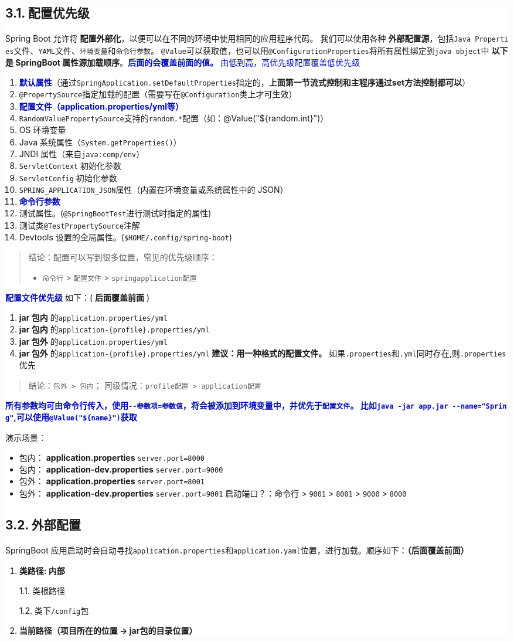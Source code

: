 ## 3.1. 配置优先级
Spring Boot 允许将 **配置外部化**，以便可以在不同的环境中使用相同的应用程序代码。
我们可以使用各种 **外部配置源**，包括`Java Properties`文件、`YAML`文件、`环境变量`和`命令行参数`。
`@Value`可以获取值，也可以用`@ConfigurationProperties`将所有属性绑定到`java object`中
**以下是 SpringBoot 属性源加载顺序**。<font color="000bb">**后面的会覆盖前面的值。** 由低到高，高优先级配置覆盖低优先级</font>

1. <font color="000bb">**默认属性**</font>（通过`SpringApplication.setDefaultProperties`指定的，**上面第一节流式控制和主程序通过set方法控制都可以**）
2. `@PropertySource`指定加载的配置（需要写在`@Configuration`类上才可生效）
3. <font color="000bb">**配置文件（application.properties/yml等）**</font>
4. `RandomValuePropertySource`支持的`random.*`配置（如：@Value("${random.int}")）
5. OS 环境变量
6. Java 系统属性（`System.getProperties()`）
7. JNDI 属性（来自`java:comp/env`）
8. `ServletContext` 初始化参数
9. `ServletConfig` 初始化参数
10. `SPRING_APPLICATION_JSON`属性（内置在环境变量或系统属性中的 JSON）
11. <font color="000bb">**命令行参数**</font>
12. 测试属性。(`@SpringBootTest`进行测试时指定的属性)
13. 测试类`@TestPropertySource`注解
14. Devtools 设置的全局属性。(`$HOME/.config/spring-boot`)
>结论：配置可以写到很多位置，常见的优先级顺序：
>- `命令行` > `配置文件` > `springapplication配置`

<font color="000bb">**配置文件优先级**</font> 如下：( **后面覆盖前面** )

1. **jar 包内** 的`application.properties/yml`
2. **jar 包内** 的`application-{profile}.properties/yml`
3. **jar 包外** 的`application.properties/yml`
4. **jar 包外** 的`application-{profile}.properties/yml`
**建议：用一种格式的配置文件。** 如果`.properties`和`.yml`同时存在,则`.properties`优先

> 结论：`包外 > 包内`； 同级情况：`profile配置 > application配置`

<font color="000bb">**所有参数均可由命令行传入，使用`--参数项=参数值`，将会被添加到环境变量中，并优先于`配置文件`。
比如`java -jar app.jar --name="Spring"`,可以使用`@Value("${name}")`获取**</font>

演示场景：
- 包内： **application.properties**   `server.port=8000`
- 包内： **application-dev.properties**    `server.port=9000`
- 包外：  **application.properties**   `server.port=8001`
- 包外： **application-dev.properties**    `server.port=9001`
启动端口？：命令行 > `9001` > `8001` > `9000` > `8000`

## 3.2. 外部配置
SpringBoot 应用启动时会自动寻找`application.properties`和`application.yaml`位置，进行加载。顺序如下：**（后面覆盖前面）**
1. **类路径: 内部**

   1.1. 类根路径

   1.2. 类下`/config`包

2. **当前路径（项目所在的位置 -> jar包的目录位置）**
   